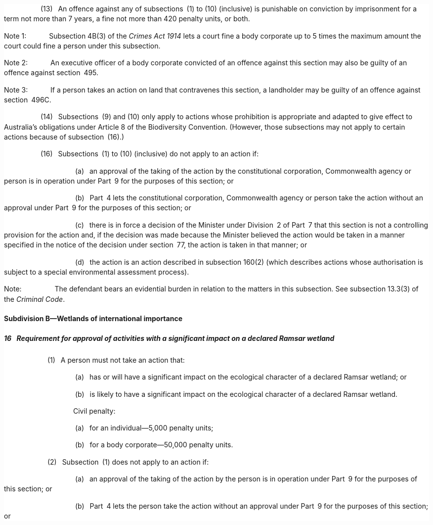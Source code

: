            (13)  An offence against any of subsections (1) to (10) (inclusive) is punishable on conviction by imprisonment for a term not more than 7 years, a fine not more than 420 penalty units, or both.

Note 1:       Subsection 4B(3) of the _Crimes Act 1914_ lets a court fine a body corporate up to 5 times the maximum amount the court could fine a person under this subsection.

Note 2:       An executive officer of a body corporate convicted of an offence against this section may also be guilty of an offence against section 495.

Note 3:       If a person takes an action on land that contravenes this section, a landholder may be guilty of an offence against section 496C.

           (14)  Subsections (9) and (10) only apply to actions whose prohibition is appropriate and adapted to give effect to Australia’s obligations under Article 8 of the Biodiversity Convention. (However, those subsections may not apply to certain actions because of subsection (16).)

           (16)  Subsections (1) to (10) (inclusive) do not apply to an action if:

                     (a)  an approval of the taking of the action by the constitutional corporation, Commonwealth agency or person is in operation under Part 9 for the purposes of this section; or

                     (b)  Part 4 lets the constitutional corporation, Commonwealth agency or person take the action without an approval under Part 9 for the purposes of this section; or

                     (c)  there is in force a decision of the Minister under Division 2 of Part 7 that this section is not a controlling provision for the action and, if the decision was made because the Minister believed the action would be taken in a manner specified in the notice of the decision under section 77, the action is taken in that manner; or

                     (d)  the action is an action described in subsection 160(2) (which describes actions whose authorisation is subject to a special environmental assessment process).

Note:          The defendant bears an evidential burden in relation to the matters in this subsection. See subsection 13.3(3) of the _Criminal Code_.

#### Subdivision B—Wetlands of international importance

##### <a id="16"></a>16  Requirement for approval of activities with a significant impact on a declared Ramsar wetland

             (1)  A person must not take an action that:

                     (a)  has or will have a significant impact on the ecological character of a declared Ramsar wetland; or

                     (b)  is likely to have a significant impact on the ecological character of a declared Ramsar wetland.

                    Civil penalty:          

                     (a)  for an individual—5,000 penalty units;

                     (b)  for a body corporate—50,000 penalty units.

             (2)  Subsection (1) does not apply to an action if:

                     (a)  an approval of the taking of the action by the person is in operation under Part 9 for the purposes of this section; or

                     (b)  Part 4 lets the person take the action without an approval under Part 9 for the purposes of this section; or
